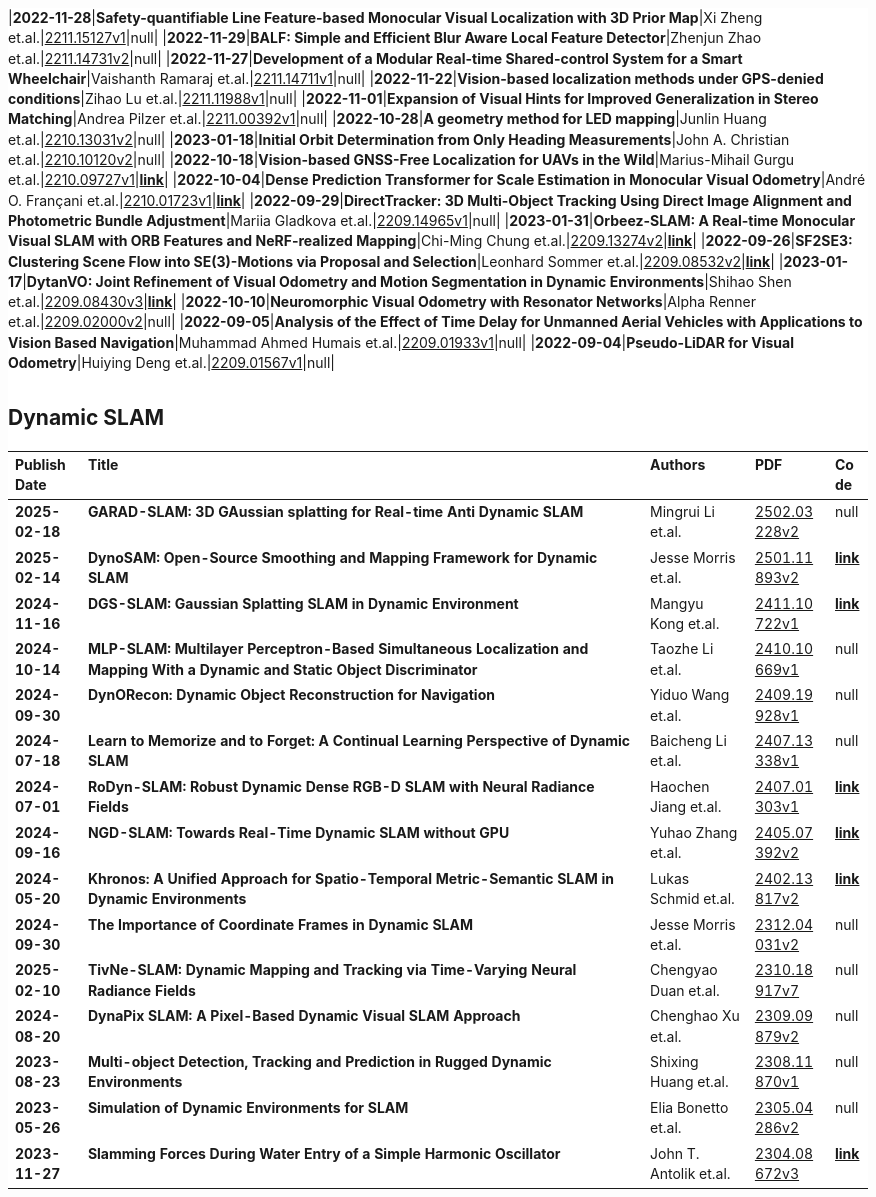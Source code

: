 |**2022-11-28**|**Safety-quantifiable Line Feature-based Monocular Visual Localization with 3D Prior Map**|Xi Zheng et.al.|[2211.15127v1](http://arxiv.org/abs/2211.15127v1)|null|
|**2022-11-29**|**BALF: Simple and Efficient Blur Aware Local Feature Detector**|Zhenjun Zhao et.al.|[2211.14731v2](http://arxiv.org/abs/2211.14731v2)|null|
|**2022-11-27**|**Development of a Modular Real-time Shared-control System for a Smart Wheelchair**|Vaishanth Ramaraj et.al.|[2211.14711v1](http://arxiv.org/abs/2211.14711v1)|null|
|**2022-11-22**|**Vision-based localization methods under GPS-denied conditions**|Zihao Lu et.al.|[2211.11988v1](http://arxiv.org/abs/2211.11988v1)|null|
|**2022-11-01**|**Expansion of Visual Hints for Improved Generalization in Stereo Matching**|Andrea Pilzer et.al.|[2211.00392v1](http://arxiv.org/abs/2211.00392v1)|null|
|**2022-10-28**|**A geometry method for LED mapping**|Junlin Huang et.al.|[2210.13031v2](http://arxiv.org/abs/2210.13031v2)|null|
|**2023-01-18**|**Initial Orbit Determination from Only Heading Measurements**|John A. Christian et.al.|[2210.10120v2](http://arxiv.org/abs/2210.10120v2)|null|
|**2022-10-18**|**Vision-based GNSS-Free Localization for UAVs in the Wild**|Marius-Mihail Gurgu et.al.|[2210.09727v1](http://arxiv.org/abs/2210.09727v1)|**[link](https://github.com/tiers/wildnav)**|
|**2022-10-04**|**Dense Prediction Transformer for Scale Estimation in Monocular Visual Odometry**|André O. Françani et.al.|[2210.01723v1](http://arxiv.org/abs/2210.01723v1)|**[link](https://github.com/aofrancani/dpt-vo)**|
|**2022-09-29**|**DirectTracker: 3D Multi-Object Tracking Using Direct Image Alignment and Photometric Bundle Adjustment**|Mariia Gladkova et.al.|[2209.14965v1](http://arxiv.org/abs/2209.14965v1)|null|
|**2023-01-31**|**Orbeez-SLAM: A Real-time Monocular Visual SLAM with ORB Features and NeRF-realized Mapping**|Chi-Ming Chung et.al.|[2209.13274v2](http://arxiv.org/abs/2209.13274v2)|**[link](https://github.com/MarvinChung/Orbeez-slam)**|
|**2022-09-26**|**SF2SE3: Clustering Scene Flow into SE(3)-Motions via Proposal and Selection**|Leonhard Sommer et.al.|[2209.08532v2](http://arxiv.org/abs/2209.08532v2)|**[link](https://github.com/lmb-freiburg/sf2se3)**|
|**2023-01-17**|**DytanVO: Joint Refinement of Visual Odometry and Motion Segmentation in Dynamic Environments**|Shihao Shen et.al.|[2209.08430v3](http://arxiv.org/abs/2209.08430v3)|**[link](https://github.com/geniussh/dytanvo)**|
|**2022-10-10**|**Neuromorphic Visual Odometry with Resonator Networks**|Alpha Renner et.al.|[2209.02000v2](http://arxiv.org/abs/2209.02000v2)|null|
|**2022-09-05**|**Analysis of the Effect of Time Delay for Unmanned Aerial Vehicles with Applications to Vision Based Navigation**|Muhammad Ahmed Humais et.al.|[2209.01933v1](http://arxiv.org/abs/2209.01933v1)|null|
|**2022-09-04**|**Pseudo-LiDAR for Visual Odometry**|Huiying Deng et.al.|[2209.01567v1](http://arxiv.org/abs/2209.01567v1)|null|

## Dynamic SLAM

| Publish Date | Title | Authors | PDF | Code |
|:---------|:-----------------------|:---------|:------|:------|
|**2025-02-18**|**GARAD-SLAM: 3D GAussian splatting for Real-time Anti Dynamic SLAM**|Mingrui Li et.al.|[2502.03228v2](http://arxiv.org/abs/2502.03228v2)|null|
|**2025-02-14**|**DynoSAM: Open-Source Smoothing and Mapping Framework for Dynamic SLAM**|Jesse Morris et.al.|[2501.11893v2](http://arxiv.org/abs/2501.11893v2)|**[link](https://github.com/acfr-rpg/dynosam)**|
|**2024-11-16**|**DGS-SLAM: Gaussian Splatting SLAM in Dynamic Environment**|Mangyu Kong et.al.|[2411.10722v1](http://arxiv.org/abs/2411.10722v1)|**[link](https://github.com/kmk97/DGS-SLAM)**|
|**2024-10-14**|**MLP-SLAM: Multilayer Perceptron-Based Simultaneous Localization and Mapping With a Dynamic and Static Object Discriminator**|Taozhe Li et.al.|[2410.10669v1](http://arxiv.org/abs/2410.10669v1)|null|
|**2024-09-30**|**DynORecon: Dynamic Object Reconstruction for Navigation**|Yiduo Wang et.al.|[2409.19928v1](http://arxiv.org/abs/2409.19928v1)|null|
|**2024-07-18**|**Learn to Memorize and to Forget: A Continual Learning Perspective of Dynamic SLAM**|Baicheng Li et.al.|[2407.13338v1](http://arxiv.org/abs/2407.13338v1)|null|
|**2024-07-01**|**RoDyn-SLAM: Robust Dynamic Dense RGB-D SLAM with Neural Radiance Fields**|Haochen Jiang et.al.|[2407.01303v1](http://arxiv.org/abs/2407.01303v1)|**[link](https://github.com/fudan-zvg/rodyn-slam)**|
|**2024-09-16**|**NGD-SLAM: Towards Real-Time Dynamic SLAM without GPU**|Yuhao Zhang et.al.|[2405.07392v2](http://arxiv.org/abs/2405.07392v2)|**[link](https://github.com/yuhaozhang7/NGD-SLAM)**|
|**2024-05-20**|**Khronos: A Unified Approach for Spatio-Temporal Metric-Semantic SLAM in Dynamic Environments**|Lukas Schmid et.al.|[2402.13817v2](http://arxiv.org/abs/2402.13817v2)|**[link](https://github.com/mit-spark/khronos)**|
|**2024-09-30**|**The Importance of Coordinate Frames in Dynamic SLAM**|Jesse Morris et.al.|[2312.04031v2](http://arxiv.org/abs/2312.04031v2)|null|
|**2025-02-10**|**TivNe-SLAM: Dynamic Mapping and Tracking via Time-Varying Neural Radiance Fields**|Chengyao Duan et.al.|[2310.18917v7](http://arxiv.org/abs/2310.18917v7)|null|
|**2024-08-20**|**DynaPix SLAM: A Pixel-Based Dynamic Visual SLAM Approach**|Chenghao Xu et.al.|[2309.09879v2](http://arxiv.org/abs/2309.09879v2)|null|
|**2023-08-23**|**Multi-object Detection, Tracking and Prediction in Rugged Dynamic Environments**|Shixing Huang et.al.|[2308.11870v1](http://arxiv.org/abs/2308.11870v1)|null|
|**2023-05-26**|**Simulation of Dynamic Environments for SLAM**|Elia Bonetto et.al.|[2305.04286v2](http://arxiv.org/abs/2305.04286v2)|null|
|**2023-11-27**|**Slamming Forces During Water Entry of a Simple Harmonic Oscillator**|John T. Antolik et.al.|[2304.08672v3](http://arxiv.org/abs/2304.08672v3)|**[link](https://github.com/harrislab-brown/waterentrysho)**|